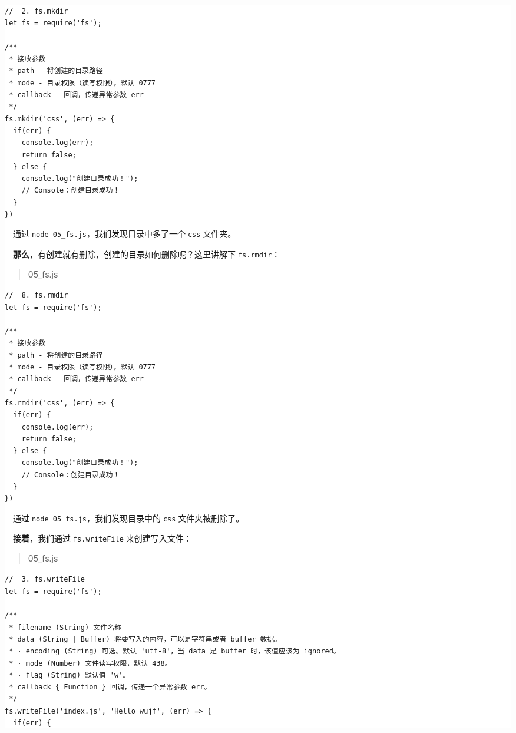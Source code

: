 ```
//  2. fs.mkdir
let fs = require('fs');

/**
 * 接收参数
 * path - 将创建的目录路径
 * mode - 目录权限（读写权限），默认 0777
 * callback - 回调，传递异常参数 err
 */
fs.mkdir('css', (err) => {
  if(err) {
    console.log(err);
    return false;
  } else {
    console.log("创建目录成功！");
    // Console：创建目录成功！
  }
})
```

 通过 `node 05_fs.js`，我们发现目录中多了一个 `css` 文件夹。

 **那么**，有创建就有删除，创建的目录如何删除呢？这里讲解下 `fs.rmdir`：

> 05_fs.js

```
//  8. fs.rmdir
let fs = require('fs');

/**
 * 接收参数
 * path - 将创建的目录路径
 * mode - 目录权限（读写权限），默认 0777
 * callback - 回调，传递异常参数 err
 */
fs.rmdir('css', (err) => {
  if(err) {
    console.log(err);
    return false;
  } else {
    console.log("创建目录成功！");
    // Console：创建目录成功！
  }
})
```

 通过 `node 05_fs.js`，我们发现目录中的 `css` 文件夹被删除了。

 **接着**，我们通过 `fs.writeFile` 来创建写入文件：

> 05_fs.js

```
//  3. fs.writeFile
let fs = require('fs');

/**
 * filename (String) 文件名称
 * data (String | Buffer) 将要写入的内容，可以是字符串或者 buffer 数据。
 * · encoding (String) 可选。默认 'utf-8'，当 data 是 buffer 时，该值应该为 ignored。
 * · mode (Number) 文件读写权限，默认 438。
 * · flag (String) 默认值 'w'。
 * callback { Function } 回调，传递一个异常参数 err。
 */
fs.writeFile('index.js', 'Hello wujf', (err) => {
  if(err) {
```